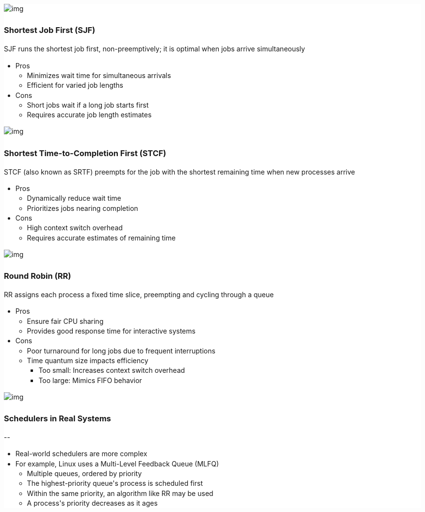 ![img](./img/13.png)

### Shortest Job First (SJF)

SJF runs the shortest job first, non-preemptively; it is optimal when jobs arrive simultaneously

- Pros
  - Minimizes wait time for simultaneous arrivals
  - Efficient for varied job lengths
- Cons
  - Short jobs wait if a long job starts first
  - Requires accurate job length estimates

![img](./img/14.png)

### Shortest Time-to-Completion First (STCF)

STCF (also known as SRTF) preempts for the job with the shortest remaining time when new processes arrive

- Pros
  - Dynamically reduce wait time
  - Prioritizes jobs nearing completion
- Cons
  - High context switch overhead
  - Requires accurate estimates of remaining time
  
![img](./img/15.png)

### Round Robin (RR)

RR assigns each process a fixed time slice, preempting and cycling through a queue

- Pros
  - Ensure fair CPU sharing
  - Provides good response time for interactive systems
- Cons
  - Poor turnaround for long jobs due to frequent interruptions
  - Time quantum size impacts efficiency
    - Too small: Increases context switch overhead
    - Too large: Mimics FIFO behavior

![img](./img/16.png)

### Schedulers in Real Systems

--

- Real-world schedulers are more complex
- For example, Linux uses a Multi-Level Feedback Queue (MLFQ)
  - Multiple queues, ordered by priority
  - The highest-priority queue's process is scheduled first
  - Within the same priority, an algorithm like RR may be used
  - A process's priority decreases as it ages

